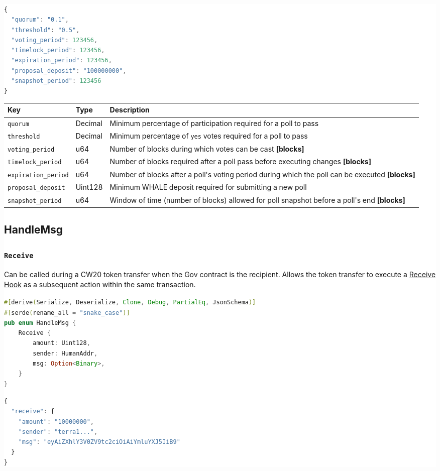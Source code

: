 ```javascript
{
  "quorum": "0.1", 
  "threshold": "0.5", 
  "voting_period": 123456, 
  "timelock_period": 123456, 
  "expiration_period": 123456, 
  "proposal_deposit": "100000000", 
  "snapshot_period": 123456 
}
```


| Key | Type | Description |
| :--- | :--- | :--- |
| `quorum` | Decimal | Minimum percentage of participation required for a poll to pass |
| `threshold` | Decimal | Minimum percentage of `yes` votes required for a poll to pass |
| `voting_period` | u64 | Number of blocks during which votes can be cast **\[blocks\]** |
| `timelock_period` | u64 | Number of blocks required after a poll pass before executing changes **\[blocks\]** |
| `expiration_period` | u64 | Number of blocks after a poll's voting period during which the poll can be executed **\[blocks\]** |
| `proposal_deposit` | Uint128 | Minimum WHALE deposit required for submitting a new poll |
| `snapshot_period` | u64 | Window of time \(number of blocks\) allowed for poll snapshot before a poll's end **\[blocks\]** |

## HandleMsg

### `Receive`

Can be called during a CW20 token transfer when the Gov contract is the recipient. Allows the token transfer to execute a [Receive Hook](gov.md#receive-hooks) as a subsequent action within the same transaction.

```rust
#[derive(Serialize, Deserialize, Clone, Debug, PartialEq, JsonSchema)]
#[serde(rename_all = "snake_case")]
pub enum HandleMsg {
    Receive {
        amount: Uint128,
        sender: HumanAddr,
        msg: Option<Binary>,
    }
}
```

```javascript
{
  "receive": {
    "amount": "10000000",
    "sender": "terra1...",
    "msg": "eyAiZXhlY3V0ZV9tc2ciOiAiYmluYXJ5IiB9"
  }
}
```

